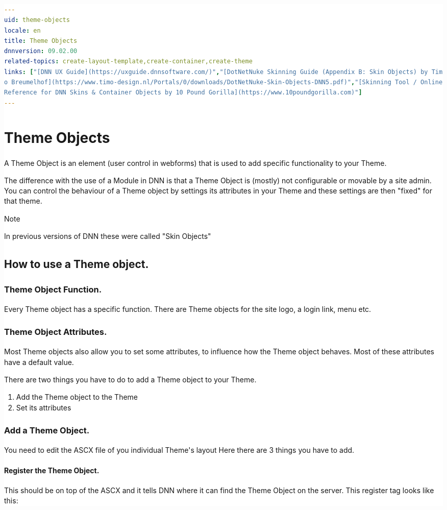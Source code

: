 ```yaml
---
uid: theme-objects
locale: en
title: Theme Objects
dnnversion: 09.02.00
related-topics: create-layout-template,create-container,create-theme
links: ["[DNN UX Guide](https://uxguide.dnnsoftware.com/)","[DotNetNuke Skinning Guide (Appendix B: Skin Objects) by Timo Breumelhof](https://www.timo-design.nl/Portals/0/downloads/DotNetNuke-Skin-Objects-DNN5.pdf)","[Skinning Tool / Online Reference for DNN Skins & Container Objects by 10 Pound Gorilla](https://www.10poundgorilla.com)"]
---
```


# Theme Objects
A Theme Object is an element (user control in webforms) that is used to add specific functionality to your Theme.

The difference with the use of a Module in DNN is that a Theme Object is (mostly) not configurable or movable by a site admin.
You can control the behaviour of a Theme object by settings its attributes in your Theme and these settings are then "fixed" for that theme.

> [!NOTE]
> In previous versions of DNN these were called "Skin Objects"

## How to use a Theme object.

### Theme Object Function.
Every Theme object has a specific function. There are Theme objects for the site logo, a login link, menu etc.

### Theme Object Attributes.
Most Theme objects also allow you to set some attributes, to influence how the Theme object behaves.
Most of these attributes have a default value.

There are two things you have to do to add a Theme object to your Theme.
1. Add the Theme object to the Theme
2. Set its attributes

### Add a Theme Object.
You need to edit the ASCX file of you individual Theme's layout
Here there are 3 things you have to add.

#### Register the Theme Object.
This should be on top of the ASCX and it tells DNN where it can find the Theme Object on the server.
This register tag looks like this:
